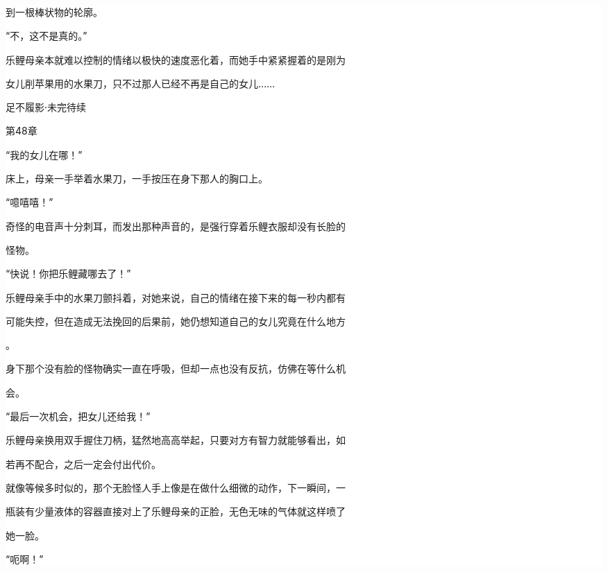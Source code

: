 到一根棒状物的轮廓。

“不，这不是真的。”





乐鲤母亲本就难以控制的情绪以极快的速度恶化着，而她手中紧紧握着的是刚为

女儿削苹果用的水果刀，只不过那人已经不再是自己的女儿……

足不履影·未完待续



第48章

“我的女儿在哪！”

床上，母亲一手举着水果刀，一手按压在身下那人的胸口上。

“噫嘻嘻！”



奇怪的电音声十分刺耳，而发出那种声音的，是强行穿着乐鲤衣服却没有长脸的

怪物。

“快说！你把乐鲤藏哪去了！”





乐鲤母亲手中的水果刀颤抖着，对她来说，自己的情绪在接下来的每一秒内都有

可能失控，但在造成无法挽回的后果前，她仍想知道自己的女儿究竟在什么地方

。





身下那个没有脸的怪物确实一直在呼吸，但却一点也没有反抗，仿佛在等什么机

会。



“最后一次机会，把女儿还给我！”



乐鲤母亲换用双手握住刀柄，猛然地高高举起，只要对方有智力就能够看出，如

若再不配合，之后一定会付出代价。





就像等候多时似的，那个无脸怪人手上像是在做什么细微的动作，下一瞬间，一

瓶装有少量液体的容器直接对上了乐鲤母亲的正脸，无色无味的气体就这样喷了

她一脸。



“呃啊！”
